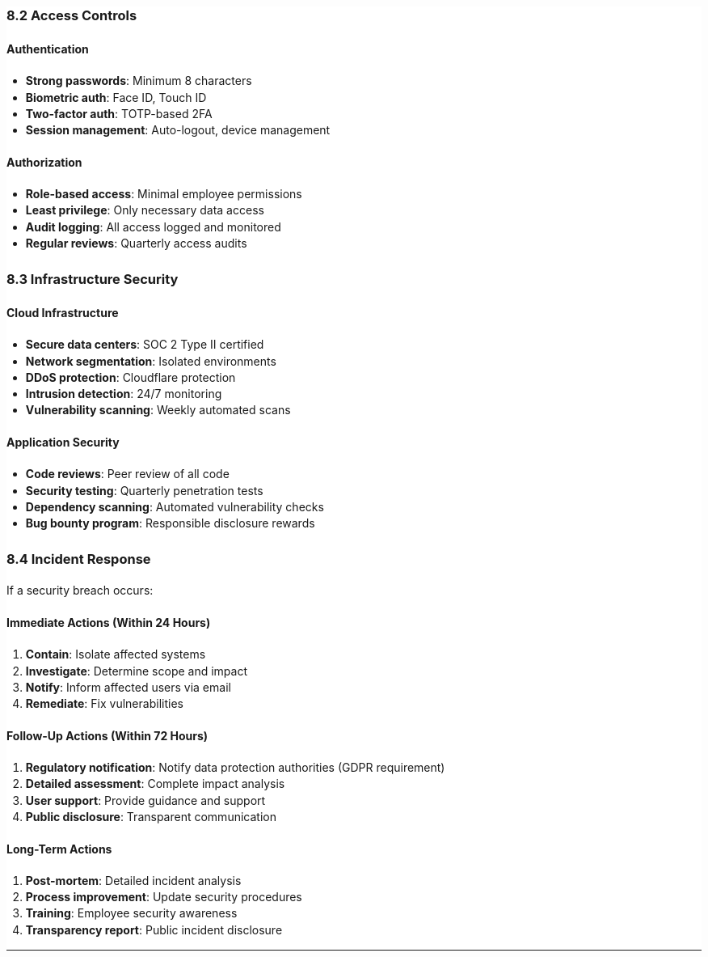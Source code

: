 ### 8.2 Access Controls

#### Authentication
- **Strong passwords**: Minimum 8 characters
- **Biometric auth**: Face ID, Touch ID
- **Two-factor auth**: TOTP-based 2FA
- **Session management**: Auto-logout, device management

#### Authorization
- **Role-based access**: Minimal employee permissions
- **Least privilege**: Only necessary data access
- **Audit logging**: All access logged and monitored
- **Regular reviews**: Quarterly access audits

### 8.3 Infrastructure Security

#### Cloud Infrastructure
- **Secure data centers**: SOC 2 Type II certified
- **Network segmentation**: Isolated environments
- **DDoS protection**: Cloudflare protection
- **Intrusion detection**: 24/7 monitoring
- **Vulnerability scanning**: Weekly automated scans

#### Application Security
- **Code reviews**: Peer review of all code
- **Security testing**: Quarterly penetration tests
- **Dependency scanning**: Automated vulnerability checks
- **Bug bounty program**: Responsible disclosure rewards

### 8.4 Incident Response

If a security breach occurs:

#### Immediate Actions (Within 24 Hours)
1. **Contain**: Isolate affected systems
2. **Investigate**: Determine scope and impact
3. **Notify**: Inform affected users via email
4. **Remediate**: Fix vulnerabilities

#### Follow-Up Actions (Within 72 Hours)
1. **Regulatory notification**: Notify data protection authorities (GDPR requirement)
2. **Detailed assessment**: Complete impact analysis
3. **User support**: Provide guidance and support
4. **Public disclosure**: Transparent communication

#### Long-Term Actions
1. **Post-mortem**: Detailed incident analysis
2. **Process improvement**: Update security procedures
3. **Training**: Employee security awareness
4. **Transparency report**: Public incident disclosure

---